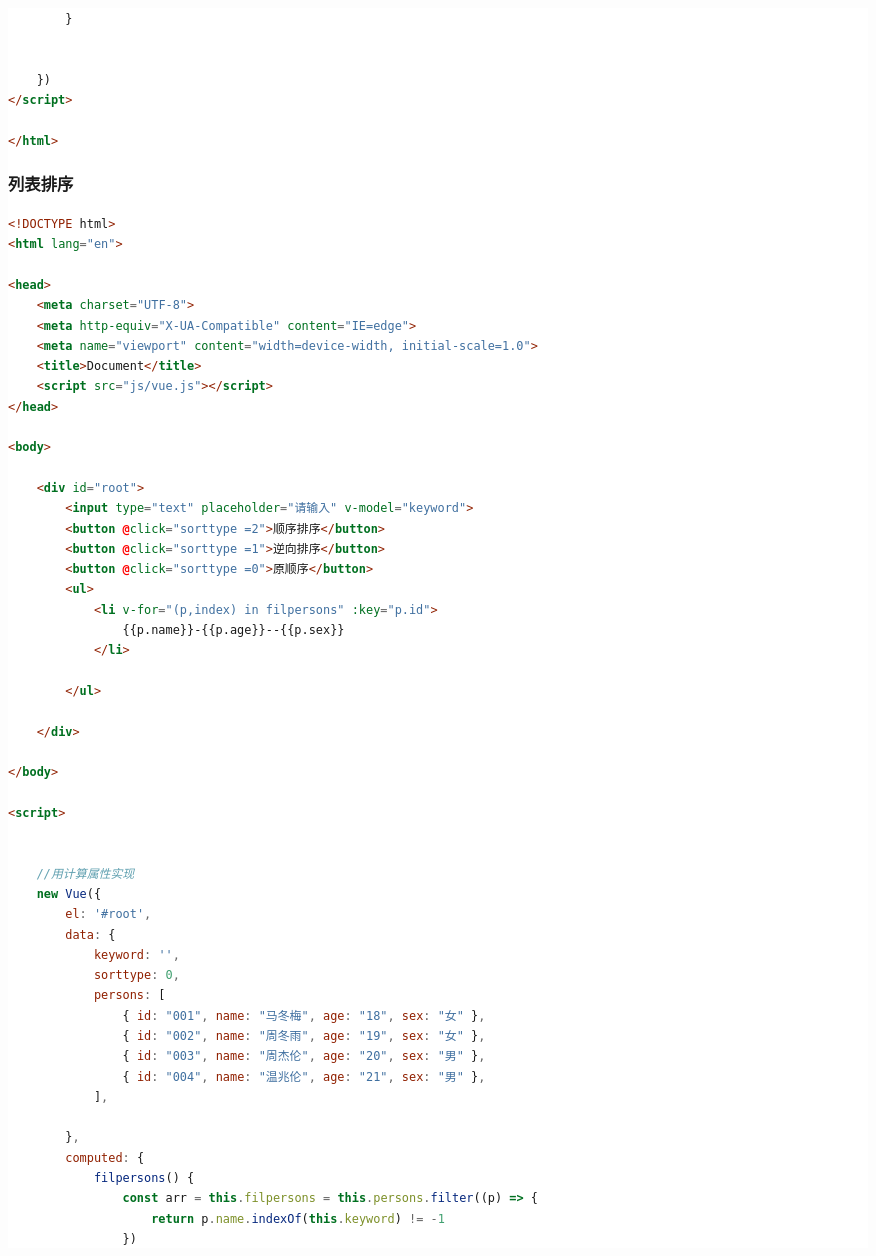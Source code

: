```html
        }


    })
</script>

</html>
```

### 列表排序

```html
<!DOCTYPE html>
<html lang="en">

<head>
    <meta charset="UTF-8">
    <meta http-equiv="X-UA-Compatible" content="IE=edge">
    <meta name="viewport" content="width=device-width, initial-scale=1.0">
    <title>Document</title>
    <script src="js/vue.js"></script>
</head>

<body>

    <div id="root">
        <input type="text" placeholder="请输入" v-model="keyword">
        <button @click="sorttype =2">顺序排序</button>
        <button @click="sorttype =1">逆向排序</button>
        <button @click="sorttype =0">原顺序</button>
        <ul>
            <li v-for="(p,index) in filpersons" :key="p.id">
                {{p.name}}-{{p.age}}--{{p.sex}}
            </li>

        </ul>

    </div>

</body>

<script>


    //用计算属性实现
    new Vue({
        el: '#root',
        data: {
            keyword: '',
            sorttype: 0,
            persons: [
                { id: "001", name: "马冬梅", age: "18", sex: "女" },
                { id: "002", name: "周冬雨", age: "19", sex: "女" },
                { id: "003", name: "周杰伦", age: "20", sex: "男" },
                { id: "004", name: "温兆伦", age: "21", sex: "男" },
            ],

        },
        computed: {
            filpersons() {
                const arr = this.filpersons = this.persons.filter((p) => {
                    return p.name.indexOf(this.keyword) != -1
                })
```